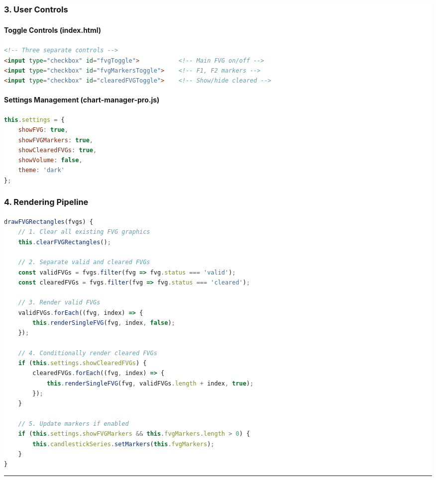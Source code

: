 ### 3. User Controls

#### Toggle Controls (index.html)
```html
<!-- Three separate controls -->
<input type="checkbox" id="fvgToggle">           <!-- Main FVG on/off -->
<input type="checkbox" id="fvgMarkersToggle">    <!-- F1, F2 markers -->
<input type="checkbox" id="clearedFVGToggle">    <!-- Show/hide cleared -->
```

#### Settings Management (chart-manager-pro.js)
```javascript
this.settings = {
    showFVG: true,
    showFVGMarkers: true,
    showClearedFVGs: true,
    showVolume: false,
    theme: 'dark'
};
```

### 4. Rendering Pipeline

```javascript
drawFVGRectangles(fvgs) {
    // 1. Clear all existing FVG graphics
    this.clearFVGRectangles();
    
    // 2. Separate valid and cleared FVGs
    const validFVGs = fvgs.filter(fvg => fvg.status === 'valid');
    const clearedFVGs = fvgs.filter(fvg => fvg.status === 'cleared');
    
    // 3. Render valid FVGs
    validFVGs.forEach((fvg, index) => {
        this.renderSingleFVG(fvg, index, false);
    });
    
    // 4. Conditionally render cleared FVGs
    if (this.settings.showClearedFVGs) {
        clearedFVGs.forEach((fvg, index) => {
            this.renderSingleFVG(fvg, validFVGs.length + index, true);
        });
    }
    
    // 5. Update markers if enabled
    if (this.settings.showFVGMarkers && this.fvgMarkers.length > 0) {
        this.candlestickSeries.setMarkers(this.fvgMarkers);
    }
}
```

---
